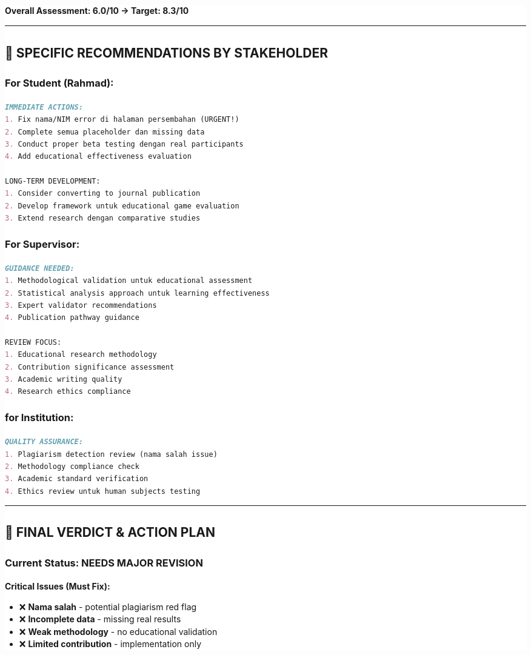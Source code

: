 **Overall Assessment: 6.0/10 → Target: 8.3/10**

---

## **🎯 SPECIFIC RECOMMENDATIONS BY STAKEHOLDER**

### **For Student (Rahmad):**
```markdown
IMMEDIATE ACTIONS:
1. Fix nama/NIM error di halaman persembahan (URGENT!)
2. Complete semua placeholder dan missing data
3. Conduct proper beta testing dengan real participants
4. Add educational effectiveness evaluation

LONG-TERM DEVELOPMENT:
1. Consider converting to journal publication
2. Develop framework untuk educational game evaluation
3. Extend research dengan comparative studies
```

### **For Supervisor:**
```markdown
GUIDANCE NEEDED:
1. Methodological validation untuk educational assessment
2. Statistical analysis approach untuk learning effectiveness
3. Expert validator recommendations
4. Publication pathway guidance

REVIEW FOCUS:
1. Educational research methodology
2. Contribution significance assessment  
3. Academic writing quality
4. Research ethics compliance
```

### **for Institution:**
```markdown
QUALITY ASSURANCE:
1. Plagiarism detection review (nama salah issue)
2. Methodology compliance check
3. Academic standard verification
4. Ethics review untuk human subjects testing
```

---

## **🏁 FINAL VERDICT & ACTION PLAN**

### **Current Status: NEEDS MAJOR REVISION**

**Critical Issues (Must Fix):**
- ❌ **Nama salah** - potential plagiarism red flag
- ❌ **Incomplete data** - missing real results
- ❌ **Weak methodology** - no educational validation
- ❌ **Limited contribution** - implementation only

